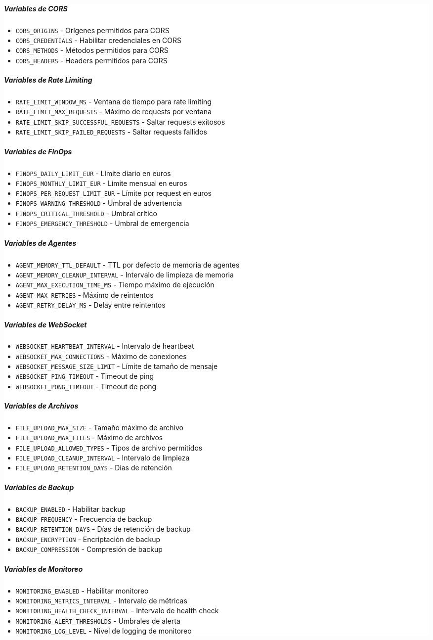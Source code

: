 ##### Variables de CORS
- `CORS_ORIGINS` - Orígenes permitidos para CORS
- `CORS_CREDENTIALS` - Habilitar credenciales en CORS
- `CORS_METHODS` - Métodos permitidos para CORS
- `CORS_HEADERS` - Headers permitidos para CORS

##### Variables de Rate Limiting
- `RATE_LIMIT_WINDOW_MS` - Ventana de tiempo para rate limiting
- `RATE_LIMIT_MAX_REQUESTS` - Máximo de requests por ventana
- `RATE_LIMIT_SKIP_SUCCESSFUL_REQUESTS` - Saltar requests exitosos
- `RATE_LIMIT_SKIP_FAILED_REQUESTS` - Saltar requests fallidos

##### Variables de FinOps
- `FINOPS_DAILY_LIMIT_EUR` - Límite diario en euros
- `FINOPS_MONTHLY_LIMIT_EUR` - Límite mensual en euros
- `FINOPS_PER_REQUEST_LIMIT_EUR` - Límite por request en euros
- `FINOPS_WARNING_THRESHOLD` - Umbral de advertencia
- `FINOPS_CRITICAL_THRESHOLD` - Umbral crítico
- `FINOPS_EMERGENCY_THRESHOLD` - Umbral de emergencia

##### Variables de Agentes
- `AGENT_MEMORY_TTL_DEFAULT` - TTL por defecto de memoria de agentes
- `AGENT_MEMORY_CLEANUP_INTERVAL` - Intervalo de limpieza de memoria
- `AGENT_MAX_EXECUTION_TIME_MS` - Tiempo máximo de ejecución
- `AGENT_MAX_RETRIES` - Máximo de reintentos
- `AGENT_RETRY_DELAY_MS` - Delay entre reintentos

##### Variables de WebSocket
- `WEBSOCKET_HEARTBEAT_INTERVAL` - Intervalo de heartbeat
- `WEBSOCKET_MAX_CONNECTIONS` - Máximo de conexiones
- `WEBSOCKET_MESSAGE_SIZE_LIMIT` - Límite de tamaño de mensaje
- `WEBSOCKET_PING_TIMEOUT` - Timeout de ping
- `WEBSOCKET_PONG_TIMEOUT` - Timeout de pong

##### Variables de Archivos
- `FILE_UPLOAD_MAX_SIZE` - Tamaño máximo de archivo
- `FILE_UPLOAD_MAX_FILES` - Máximo de archivos
- `FILE_UPLOAD_ALLOWED_TYPES` - Tipos de archivo permitidos
- `FILE_UPLOAD_CLEANUP_INTERVAL` - Intervalo de limpieza
- `FILE_UPLOAD_RETENTION_DAYS` - Días de retención

##### Variables de Backup
- `BACKUP_ENABLED` - Habilitar backup
- `BACKUP_FREQUENCY` - Frecuencia de backup
- `BACKUP_RETENTION_DAYS` - Días de retención de backup
- `BACKUP_ENCRYPTION` - Encriptación de backup
- `BACKUP_COMPRESSION` - Compresión de backup

##### Variables de Monitoreo
- `MONITORING_ENABLED` - Habilitar monitoreo
- `MONITORING_METRICS_INTERVAL` - Intervalo de métricas
- `MONITORING_HEALTH_CHECK_INTERVAL` - Intervalo de health check
- `MONITORING_ALERT_THRESHOLDS` - Umbrales de alerta
- `MONITORING_LOG_LEVEL` - Nivel de logging de monitoreo
